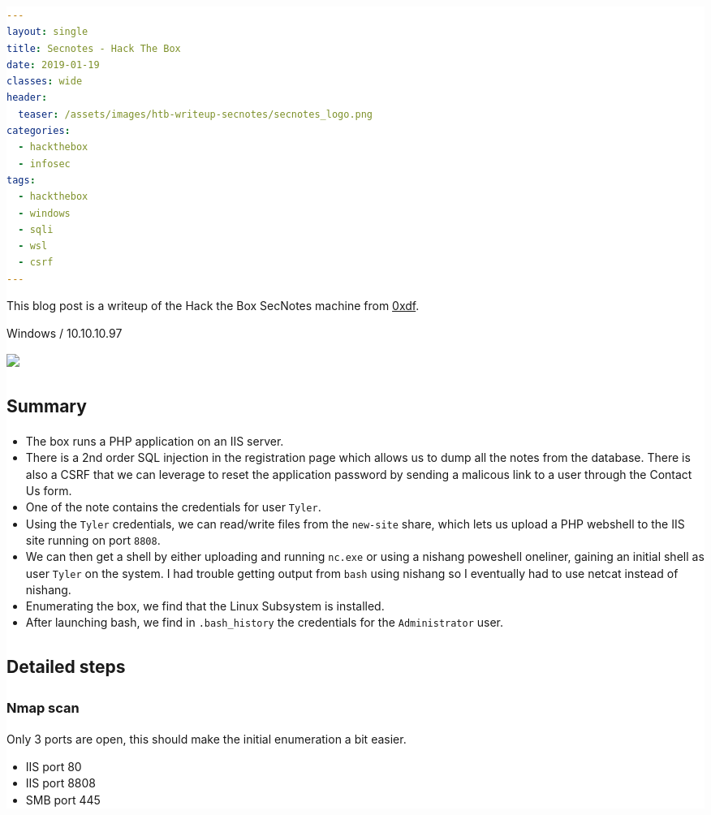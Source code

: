 ```yaml
---
layout: single
title: Secnotes - Hack The Box
date: 2019-01-19
classes: wide
header:
  teaser: /assets/images/htb-writeup-secnotes/secnotes_logo.png
categories:
  - hackthebox
  - infosec
tags:
  - hackthebox
  - windows
  - sqli
  - wsl
  - csrf
---
```


This blog post is a writeup of the Hack the Box SecNotes machine from [0xdf](https://0xdf.gitlab.io). 

Windows / 10.10.10.97

![](/assets/images/htb-writeup-secnotes/secnotes_logo.png)

## Summary

- The box runs a PHP application on an IIS server.
- There is a 2nd order SQL injection in the registration page which allows us to dump all the notes from the database. There is also a CSRF that we can leverage to reset the application password by sending a malicous link to a user through the Contact Us form.
- One of the note contains the credentials for user `Tyler`.
- Using the `Tyler` credentials, we can read/write files from the `new-site` share, which lets us upload a PHP webshell to the IIS site running on port `8808`.
- We can then get a shell by either uploading and running `nc.exe` or using a nishang poweshell oneliner, gaining an initial shell as user `Tyler` on the system. I had trouble getting output from `bash` using nishang so I eventually had to use netcat instead of nishang.
- Enumerating the box, we find that the Linux Subsystem is installed.
- After launching bash, we find in `.bash_history` the credentials for the `Administrator` user.

## Detailed steps

### Nmap scan

Only 3 ports are open, this should make the initial enumeration a bit easier.

- IIS port 80
- IIS port 8808
- SMB port 445
